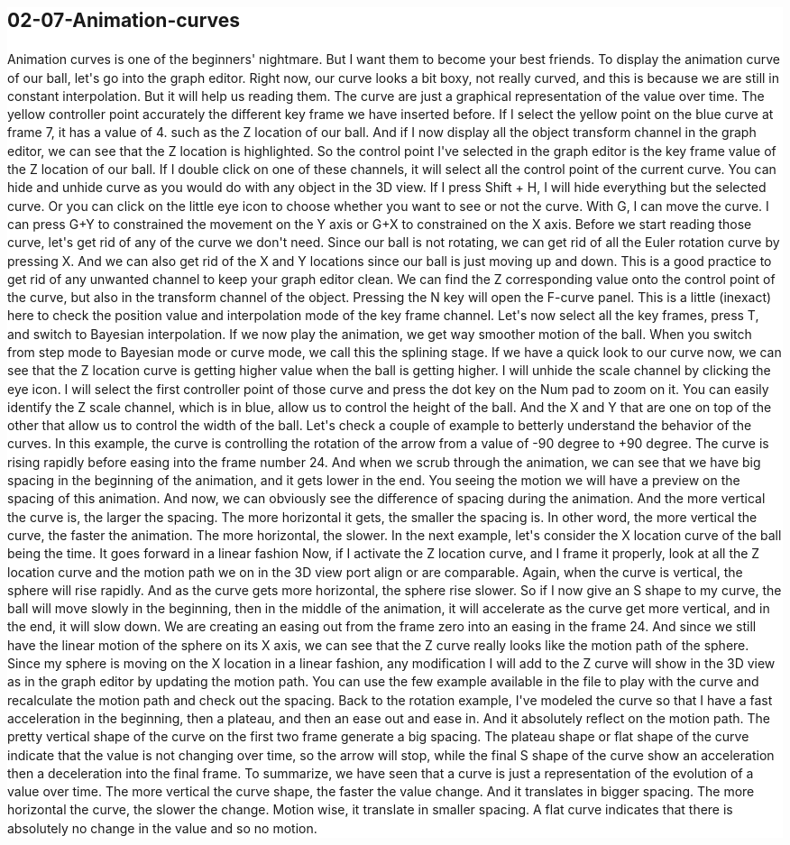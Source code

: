 ## 02-07-Animation-curves

Animation curves is one of the beginners' nightmare. But I want them to become your best friends. To display the animation curve of our ball, let's go into the graph editor. Right now, our curve looks a bit boxy, not really curved, and this is because we are still in constant interpolation. But it will help us reading them. The curve are just a graphical representation of the value over time. The yellow controller point accurately the different key frame we have inserted before. If I select the yellow point on the blue curve at frame 7, it has a value of 4. such as the Z location of our ball. And if I now display all the object transform channel in the graph editor, we can see that the Z location is highlighted. So the control point I've selected in the graph editor is the key frame value of the Z location of our ball. If I double click on one of these channels, it will select all the control point of the current curve. You can hide and unhide curve as you would do with any object in the 3D view. If I press Shift + H, I will hide everything but the selected curve. Or you can click on the little eye icon to choose whether you want to see or not the curve. With G, I can move the curve. I can press G+Y to constrained the movement on the Y axis or G+X to constrained on the X axis. Before we start reading those curve, let's get rid of any of the curve we don't need. Since our ball is not rotating, we can get rid of all the Euler rotation curve by pressing X. And we can also get rid of the X and Y locations since our ball is just moving up and down. This is a good practice to get rid of any unwanted channel to keep your graph editor clean. We can find the Z corresponding value onto the control point of the curve, but also in the transform channel of the object. Pressing the N key will open the F-curve panel. This is a little (inexact) here to check the position value and interpolation mode of the key frame channel. Let's now select all the key frames, press T, and switch to Bayesian interpolation. If we now play the animation, we get way smoother motion of the ball. When you switch from step mode to Bayesian mode or curve mode, we call this the splining stage. If we have a quick look to our curve now, we can see that the Z location curve is getting higher value when the ball is getting higher. I will unhide the scale channel by clicking the eye icon. I will select the first controller point of those curve and press the dot key on the Num pad to zoom on it. You can easily identify the Z scale channel, which is in blue, allow us to control the height of the ball. And the X and Y that are one on top of the other that allow us to control the width of the ball. Let's check a couple of example to betterly understand the behavior of the curves. In this example, the curve is controlling the rotation of the arrow from a value of -90 degree to +90 degree. The curve is rising rapidly before easing into the frame number 24. And when we scrub through the animation, we can see that we have big spacing in the beginning of the animation, and it gets lower in the end. You seeing the motion we will have a preview on the spacing of this animation. And now, we can obviously see the difference of spacing during the animation. And the more vertical the curve is, the larger the spacing. The more horizontal it gets, the smaller the spacing is. In other word, the more vertical the curve, the faster the animation. The more horizontal, the slower. In the next example, let's consider the X location curve of the ball being the time. It goes forward in a linear fashion Now, if I activate the Z location curve, and I frame it properly, look at all the Z location curve and the motion path we on in the 3D view port align or are comparable. Again, when the curve is vertical, the sphere will rise rapidly. And as the curve gets more horizontal, the sphere rise slower. So if I now give an S shape to my curve, the ball will move slowly in the beginning, then in the middle of the animation, it will accelerate as the curve get more vertical, and in the end, it will slow down. We are creating an easing out from the frame zero into an easing in the frame 24. And since we still have the linear motion of the sphere on its X axis, we can see that the Z curve really looks like the motion path of the sphere. Since my sphere is moving on the X location in a linear fashion, any modification I will add to the Z curve will show in the 3D view as in the graph editor by updating the motion path. You can use the few example available in the file to play with the curve and recalculate the motion path and check out the spacing. Back to the rotation example, I've modeled the curve so that I have a fast acceleration in the beginning, then a plateau, and then an ease out and ease in. And it absolutely reflect on the motion path. The pretty vertical shape of the curve on the first two frame generate a big spacing. The plateau shape or flat shape of the curve indicate that the value is not changing over time, so the arrow will stop, while the final S shape of the curve show an acceleration then a deceleration into the final frame. To summarize, we have seen that a curve is just a representation of the evolution of a value over time. The more vertical the curve shape, the faster the value change. And it translates in bigger spacing. The more horizontal the curve, the slower the change. Motion wise, it translate in smaller spacing. A flat curve indicates that there is absolutely no change in the value and so no motion.
